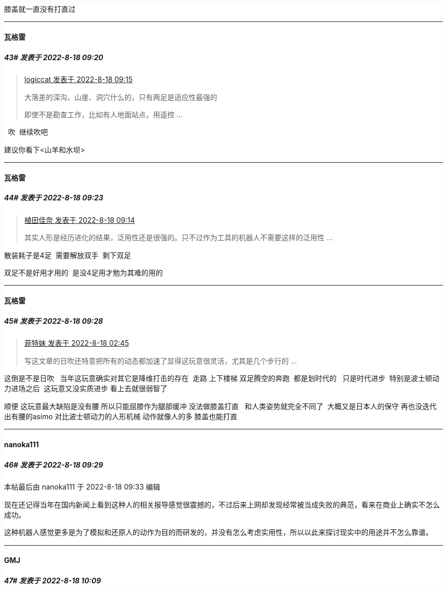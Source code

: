 膝盖就一直没有打直过 

*****

####  瓦格雷  
##### 43#       发表于 2022-8-18 09:20

<blockquote><a href="httphttps://bbs.saraba1st.com/2b/forum.php?mod=redirect&amp;goto=findpost&amp;pid=57113250&amp;ptid=2087502" target="_blank">logiccat 发表于 2022-8-18 09:15</a>

大落差的深沟、山崖、洞穴什么的，只有两足是适应性最强的

即使不是勘查工作，比如有人地面站点，用遥控 ...</blockquote>
  吹  继续吹吧

建议你看下&lt;山羊和水坝&gt;

*****

####  瓦格雷  
##### 44#       发表于 2022-8-18 09:23

<blockquote><a href="httphttps://bbs.saraba1st.com/2b/forum.php?mod=redirect&amp;goto=findpost&amp;pid=57113241&amp;ptid=2087502" target="_blank">植田佳奈 发表于 2022-8-18 09:14</a>

其实人形是经历进化的结果，泛用性还是很强的。只不过作为工具的机器人不需要这样的泛用性 ...</blockquote>
散装耗子是4足  需要解放双手  剩下双足  

双足不是好用才用的  是没4足用才勉为其难的用的

*****

####  瓦格雷  
##### 45#       发表于 2022-8-18 09:28

<blockquote><a href="httphttps://bbs.saraba1st.com/2b/forum.php?mod=redirect&amp;goto=findpost&amp;pid=57112001&amp;ptid=2087502" target="_blank">菲特妹 发表于 2022-8-18 02:45</a>

写这文章的日吹还特意把所有的动态都加速了显得这玩意很灵活，尤其是几个步行的 ...</blockquote>
这倒是不是日吹   当年这玩意确实对其它是降维打击的存在  走路 上下楼梯 双足腾空的奔跑  都是划时代的   只是时代进步  特别是波士顿动力进场之后  这玩意又没实质进步 看上去就很弱智了  

顺便 这玩意最大缺陷是没有腰 所以只能屈膝作为腿部缓冲 没法做膝盖打直   和人类姿势就完全不同了  大概又是日本人的保守 再也没迭代出有腰的asimo 对比波士顿动力的人形机械 动作就像人的多 膝盖也能打直

*****

####  nanoka111  
##### 46#       发表于 2022-8-18 09:29

 本帖最后由 nanoka111 于 2022-8-18 09:33 编辑 

现在还记得当年在国内新闻上看到这种人的相关报导感觉很震撼的，不过后来上网却发现经常被当成失败的典范，看来在商业上确实不怎么成功。

这种机器人感觉更多是为了模拟和还原人的动作为目的而研发的，并没有怎么考虑实用性，所以以此来探讨现实中的用途并不怎么靠谱。

*****

####  GMJ  
##### 47#       发表于 2022-8-18 10:09
